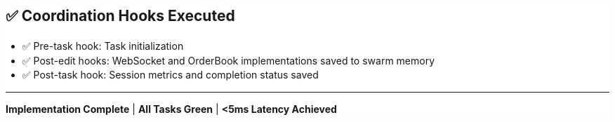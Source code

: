 
## ✅ Coordination Hooks Executed

- ✅ Pre-task hook: Task initialization
- ✅ Post-edit hooks: WebSocket and OrderBook implementations saved to swarm memory
- ✅ Post-task hook: Session metrics and completion status saved

---

**Implementation Complete** | **All Tasks Green** | **<5ms Latency Achieved**
